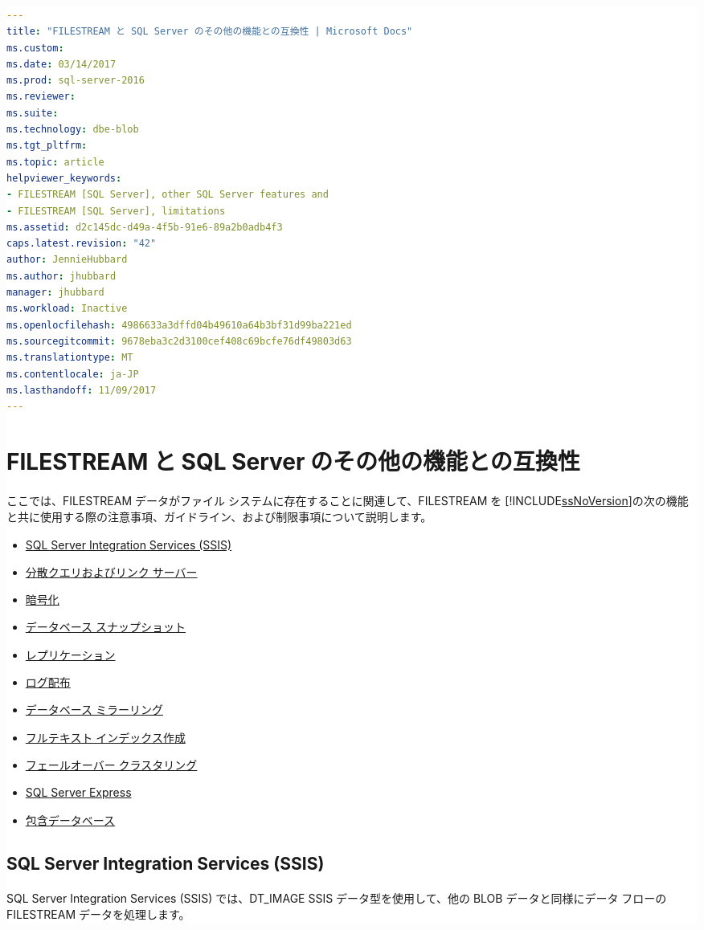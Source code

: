 ```yaml
---
title: "FILESTREAM と SQL Server のその他の機能との互換性 | Microsoft Docs"
ms.custom: 
ms.date: 03/14/2017
ms.prod: sql-server-2016
ms.reviewer: 
ms.suite: 
ms.technology: dbe-blob
ms.tgt_pltfrm: 
ms.topic: article
helpviewer_keywords:
- FILESTREAM [SQL Server], other SQL Server features and
- FILESTREAM [SQL Server], limitations
ms.assetid: d2c145dc-d49a-4f5b-91e6-89a2b0adb4f3
caps.latest.revision: "42"
author: JennieHubbard
ms.author: jhubbard
manager: jhubbard
ms.workload: Inactive
ms.openlocfilehash: 4986633a3dffd04b49610a64b3bf31d99ba221ed
ms.sourcegitcommit: 9678eba3c2d3100cef408c69bcfe76df49803d63
ms.translationtype: MT
ms.contentlocale: ja-JP
ms.lasthandoff: 11/09/2017
---
```

# <a name="filestream-compatibility-with-other-sql-server-features"></a>FILESTREAM と SQL Server のその他の機能との互換性
  ここでは、FILESTREAM データがファイル システムに存在することに関連して、FILESTREAM を [!INCLUDE[ssNoVersion](../../includes/ssnoversion-md.md)]の次の機能と共に使用する際の注意事項、ガイドライン、および制限事項について説明します。  
  
-   [SQL Server Integration Services (SSIS)](#ssis)  
  
-   [分散クエリおよびリンク サーバー](#distqueries)  
  
-   [暗号化](#encryption)  
  
-   [データベース スナップショット](#DatabaseSnapshot)  
  
-   [レプリケーション](#Replication)  
  
-   [ログ配布](#LogShipping)  
  
-   [データベース ミラーリング](#DatabaseMirroring)  
  
-   [フルテキスト インデックス作成](#FullText)  
  
-   [フェールオーバー クラスタリング](#FailoverClustering)  
  
-   [SQL Server Express](#SQLServerExpress)  
  
-   [包含データベース](#contained)  
  
##  <a name="ssis"></a> SQL Server Integration Services (SSIS)  
 SQL Server Integration Services (SSIS) では、DT_IMAGE SSIS データ型を使用して、他の BLOB データと同様にデータ フローの FILESTREAM データを処理します。  
  